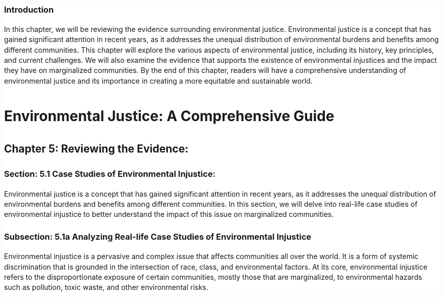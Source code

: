 

### Introduction



In this chapter, we will be reviewing the evidence surrounding environmental justice. Environmental justice is a concept that has gained significant attention in recent years, as it addresses the unequal distribution of environmental burdens and benefits among different communities. This chapter will explore the various aspects of environmental justice, including its history, key principles, and current challenges. We will also examine the evidence that supports the existence of environmental injustices and the impact they have on marginalized communities. By the end of this chapter, readers will have a comprehensive understanding of environmental justice and its importance in creating a more equitable and sustainable world.





# Environmental Justice: A Comprehensive Guide



## Chapter 5: Reviewing the Evidence:



### Section: 5.1 Case Studies of Environmental Injustice:



Environmental justice is a concept that has gained significant attention in recent years, as it addresses the unequal distribution of environmental burdens and benefits among different communities. In this section, we will delve into real-life case studies of environmental injustice to better understand the impact of this issue on marginalized communities.



### Subsection: 5.1a Analyzing Real-life Case Studies of Environmental Injustice



Environmental injustice is a pervasive and complex issue that affects communities all over the world. It is a form of systemic discrimination that is grounded in the intersection of race, class, and environmental factors. At its core, environmental injustice refers to the disproportionate exposure of certain communities, mostly those that are marginalized, to environmental hazards such as pollution, toxic waste, and other environmental risks.



